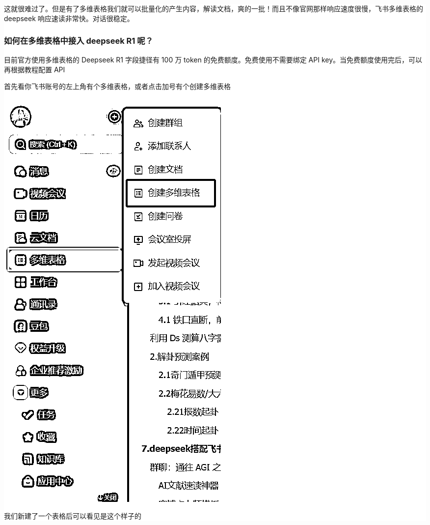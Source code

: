 这就很难过了。但是有了多维表格我们就可以批量化的产生内容，解读文档，爽的一批！而且不像官网那样响应速度很慢，飞书多维表格的 deepseek 响应速读非常快。对话很稳定。

### 如何在多维表格中接入 deepseek R1 呢？

目前官方使用多维表格的 Deepseek R1 字段捷径有 100 万 token 的免费额度。免费使用不需要绑定 API key。当免费额度使用完后，可以再根据教程配置 API

首先看你飞书账号的左上角有个多维表格，或者点击加号有个创建多维表格

![](img/67e4afc6a49621a3ae58def576fec7b3.png)

我们新建了一个表格后可以看见是这个样子的
